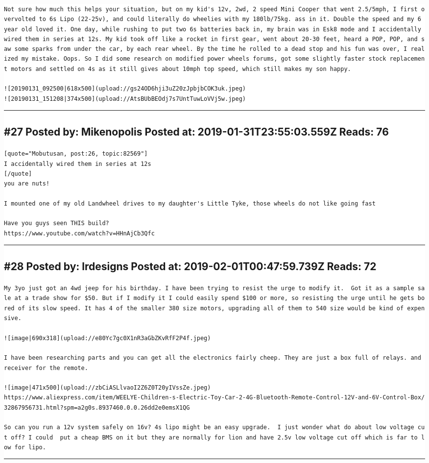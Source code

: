 ```
Not sure how much this helps your situation, but on my kid's 12v, 2wd, 2 speed Mini Cooper that went 2.5/5mph, I first overvolted to 6s Lipo (22-25v), and could literally do wheelies with my 180lb/75kg. ass in it. Double the speed and my 6 year old loved it. One day, while rushing to put two 6s batteries back in, my brain was in Esk8 mode and I accidentally wired them in series at 12s. My kid took off like a rocket in first gear, went about 20-30 feet, heard a POP, POP, and saw some sparks from under the car, by each rear wheel. By the time he rolled to a dead stop and his fun was over, I realized my mistake. Oops. So I did some research on modified power wheels forums, got some slightly faster stock replacement motors and settled on 4s as it still gives about 10mph top speed, which still makes my son happy.

![20190131_092500|618x500](upload://gs24OD6hji3uZ20zJpbjbCOK3uk.jpeg)
![20190131_151208|374x500](upload://AtsBUbBEOdj7s7UntTuwLoVVj5w.jpeg)
```

---
## \#27 Posted by: Mikenopolis Posted at: 2019-01-31T23:55:03.559Z Reads: 76

```
[quote="Mobutusan, post:26, topic:82569"]
I accidentally wired them in series at 12s
[/quote]
you are nuts!

I mounted one of my old Landwheel drives to my daughter's Little Tyke, those wheels do not like going fast

Have you guys seen THIS build?
https://www.youtube.com/watch?v=HHnAjCb3Qfc
```

---
## \#28 Posted by: lrdesigns Posted at: 2019-02-01T00:47:59.739Z Reads: 72

```
My 3yo just got an 4wd jeep for his birthday. I have been trying to resist the urge to modify it.  Got it as a sample sale at a trade show for $50. But if I modify it I could easily spend $100 or more, so resisting the urge until he gets bored of its slow speed. It has 4 of the smaller 380 size motors, upgrading all of them to 540 size would be kind of expensive. 

![image|690x318](upload://e80Yc7gc0X1nR3aGbZKvRfF2P4f.jpeg) 

I have been researching parts and you can get all the electronics fairly cheep. They are just a box full of relays. and receiver for the remote. 

![image|471x500](upload://zbCiASLlvaoI2Z6Z0T20yIVssZe.jpeg) 
https://www.aliexpress.com/item/WEELYE-Children-s-Electric-Toy-Car-2-4G-Bluetooth-Remote-Control-12V-and-6V-Control-Box/32867956731.html?spm=a2g0s.8937460.0.0.26dd2e0emsX1QG

So can you run a 12v system safely on 16v? 4s lipo might be an easy upgrade.  I just wonder what do about low voltage cut off? I could  put a cheap BMS on it but they are normally for lion and have 2.5v low voltage cut off which is far to low for lipo.
```

---